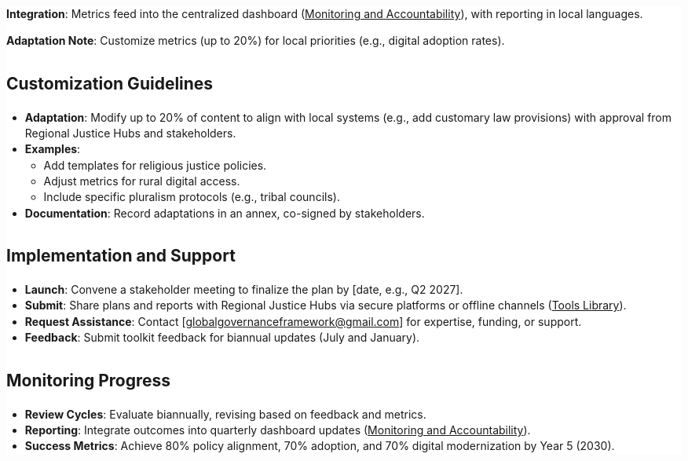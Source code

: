 **Integration**: Metrics feed into the centralized dashboard ([Monitoring and Accountability](/frameworks/docs/implementation/justice-systems#06-monitoring-accountability)), with reporting in local languages.

**Adaptation Note**: Customize metrics (up to 20%) for local priorities (e.g., digital adoption rates).

## Customization Guidelines
- **Adaptation**: Modify up to 20% of content to align with local systems (e.g., add customary law provisions) with approval from Regional Justice Hubs and stakeholders.
- **Examples**:
  - Add templates for religious justice policies.
  - Adjust metrics for rural digital access.
  - Include specific pluralism protocols (e.g., tribal councils).
- **Documentation**: Record adaptations in an annex, co-signed by stakeholders.

## Implementation and Support
- **Launch**: Convene a stakeholder meeting to finalize the plan by [date, e.g., Q2 2027].
- **Submit**: Share plans and reports with Regional Justice Hubs via secure platforms or offline channels ([Tools Library](/frameworks/tools/justice-systems)).
- **Request Assistance**: Contact [globalgovernanceframework@gmail.com] for expertise, funding, or support.
- **Feedback**: Submit toolkit feedback for biannual updates (July and January).

## Monitoring Progress
- **Review Cycles**: Evaluate biannually, revising based on feedback and metrics.
- **Reporting**: Integrate outcomes into quarterly dashboard updates ([Monitoring and Accountability](/frameworks/docs/implementation/justice-systems#06-monitoring-accountability)).
- **Success Metrics**: Achieve 80% policy alignment, 70% adoption, and 70% digital modernization by Year 5 (2030).